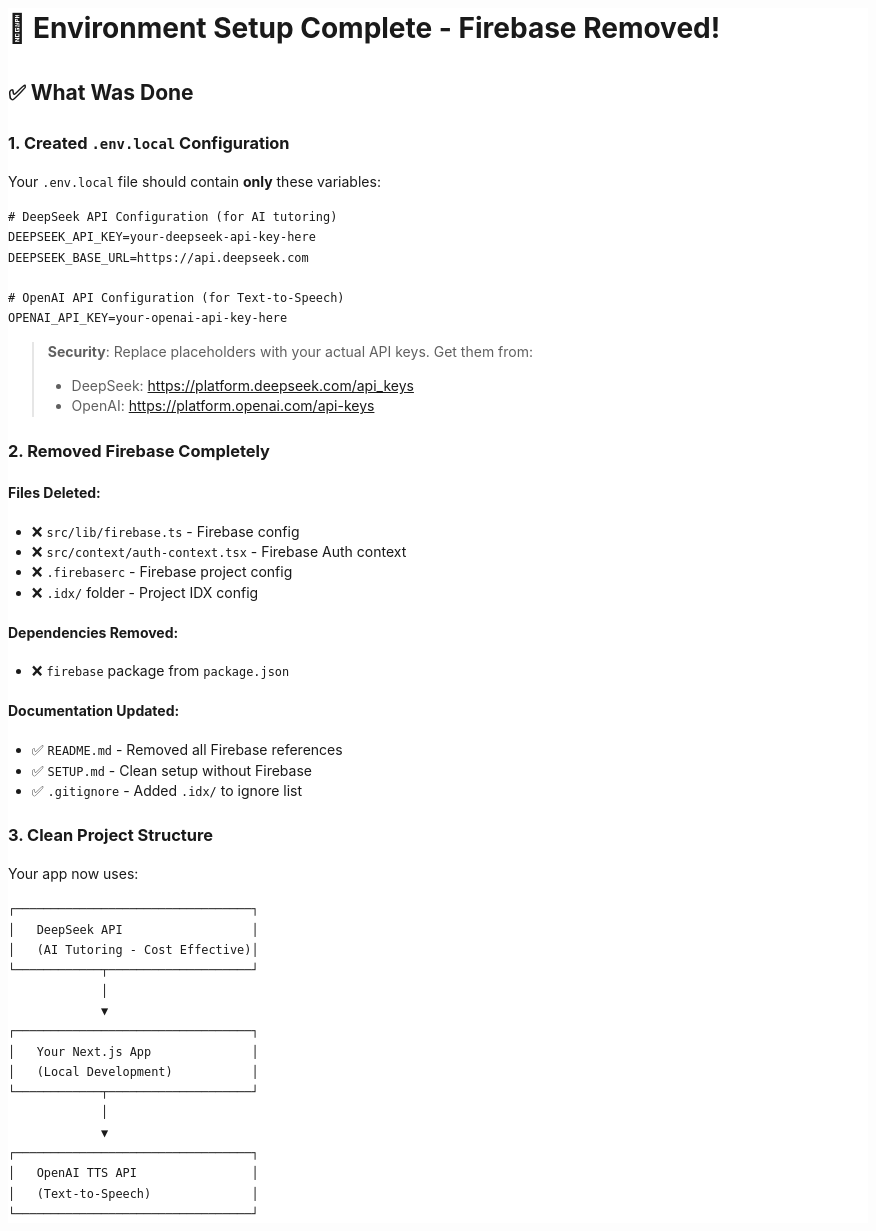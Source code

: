 # 🎉 Environment Setup Complete - Firebase Removed!

## ✅ What Was Done

### 1. Created `.env.local` Configuration

Your `.env.local` file should contain **only** these variables:

```env
# DeepSeek API Configuration (for AI tutoring)
DEEPSEEK_API_KEY=your-deepseek-api-key-here
DEEPSEEK_BASE_URL=https://api.deepseek.com

# OpenAI API Configuration (for Text-to-Speech)
OPENAI_API_KEY=your-openai-api-key-here
```

> **Security**: Replace placeholders with your actual API keys. Get them from:
> - DeepSeek: https://platform.deepseek.com/api_keys
> - OpenAI: https://platform.openai.com/api-keys

### 2. Removed Firebase Completely

#### Files Deleted:
- ❌ `src/lib/firebase.ts` - Firebase config
- ❌ `src/context/auth-context.tsx` - Firebase Auth context
- ❌ `.firebaserc` - Firebase project config
- ❌ `.idx/` folder - Project IDX config

#### Dependencies Removed:
- ❌ `firebase` package from `package.json`

#### Documentation Updated:
- ✅ `README.md` - Removed all Firebase references
- ✅ `SETUP.md` - Clean setup without Firebase
- ✅ `.gitignore` - Added `.idx/` to ignore list

### 3. Clean Project Structure

Your app now uses:

```
┌─────────────────────────────────┐
│   DeepSeek API                  │
│   (AI Tutoring - Cost Effective)│
└────────────┬────────────────────┘
             │
             ▼
┌─────────────────────────────────┐
│   Your Next.js App              │
│   (Local Development)           │
└────────────┬────────────────────┘
             │
             ▼
┌─────────────────────────────────┐
│   OpenAI TTS API                │
│   (Text-to-Speech)              │
└─────────────────────────────────┘
```
